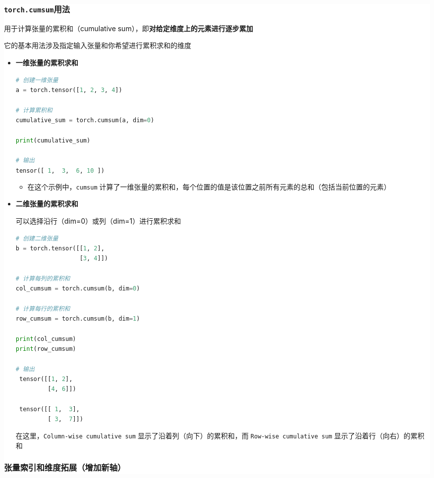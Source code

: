 

### `torch.cumsum`用法

用于计算张量的累积和（cumulative sum），即**对给定维度上的元素进行逐步累加**

它的基本用法涉及指定输入张量和你希望进行累积求和的维度

- **一维张量的累积求和**

  ```python
  # 创建一维张量
  a = torch.tensor([1, 2, 3, 4])
  
  # 计算累积和
  cumulative_sum = torch.cumsum(a, dim=0)
  
  print(cumulative_sum)
  
  # 输出
  tensor([ 1,  3,  6, 10 ])
  ```

  - 在这个示例中，`cumsum` 计算了一维张量的累积和，每个位置的值是该位置之前所有元素的总和（包括当前位置的元素）

- **二维张量的累积求和**

  可以选择沿行（dim=0）或列（dim=1）进行累积求和

  ```python
  # 创建二维张量
  b = torch.tensor([[1, 2], 
                    [3, 4]])
  
  # 计算每列的累积和
  col_cumsum = torch.cumsum(b, dim=0)
  
  # 计算每行的累积和
  row_cumsum = torch.cumsum(b, dim=1)
  
  print(col_cumsum)
  print(row_cumsum)
  
  # 输出
   tensor([[1, 2],
           [4, 6]])
      
   tensor([[ 1,  3],
           [ 3,  7]])
  ```

  在这里，`Column-wise cumulative sum` 显示了沿着列（向下）的累积和，而 `Row-wise cumulative sum` 显示了沿着行（向右）的累积和



### 张量索引和维度拓展（增加新轴）
